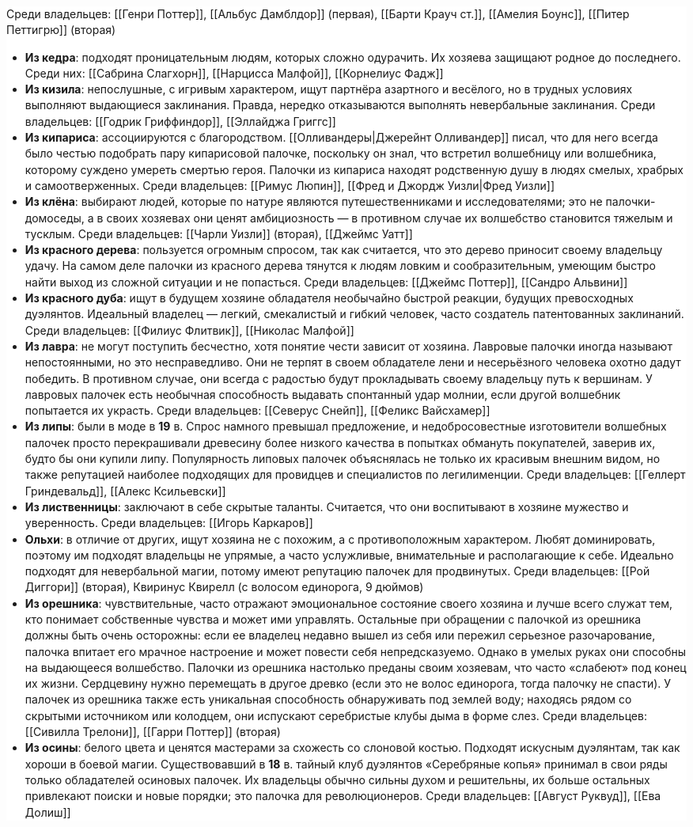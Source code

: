   Среди владельцев: [[Генри Поттер]], [[Альбус Дамблдор]] (первая), [[Барти Крауч ст.]], [[Амелия Боунс]], [[Питер Петтигрю]] (вторая)
- **Из кедра**: подходят проницательным людям, которых сложно одурачить. Их хозяева защищают родное до последнего.
  Среди них: [[Сабрина Слагхорн]], [[Нарцисса Малфой]], [[Корнелиус Фадж]]
- **Из кизила**: непослушные, с игривым характером, ищут партнёра азартного и весёлого, но в трудных условиях выполняют выдающиеся заклинания. Правда, нередко отказываются выполнять невербальные заклинания.
  Среди владельцев: [[Годрик Гриффиндор]], [[Эллайджа Григгс]]
- **Из кипариса**: ассоциируются с благородством. [[Олливандеры|Джерейнт Олливандер]] писал, что для него всегда было честью подобрать пару кипарисовой палочке, поскольку он знал, что встретил волшебницу или волшебника, которому суждено умереть смертью героя. Палочки из кипариса находят родственную душу в людях смелых, храбрых и самоотверженных.
  Среди владельцев: [[Римус Люпин]], [[Фред и Джордж Уизли|Фред Уизли]]
- **Из клёна**: выбирают людей, которые по натуре являются путешественниками и исследователями; это не палочки-домоседы, а в своих хозяевах они ценят амбициозность — в противном случае их волшебство становится тяжелым и тусклым.
  Среди владельцев: [[Чарли Уизли]] (вторая), [[Джеймс Уатт]]
- **Из красного дерева**: пользуется огромным спросом, так как считается, что это дерево приносит своему владельцу удачу. На самом деле палочки из красного дерева тянутся к людям ловким и сообразительным, умеющим быстро найти выход из сложной ситуации и не попасться.
  Среди владельцев: [[Джеймс Поттер]], [[Сандро Альвини]]
- **Из красного дуба**: ищут в будущем хозяине обладателя необычайно быстрой реакции, будущих превосходных дуэлянтов. Идеальный владелец — легкий, смекалистый и гибкий человек, часто создатель патентованных заклинаний.
  Среди владельцев: [[Филиус Флитвик]], [[Николас Малфой]]
- **Из лавра**: не могут поступить бесчестно, хотя понятие чести зависит от хозяина. Лавровые палочки иногда называют непостоянными, но это несправедливо. Они не терпят в своем обладателе лени и несерьёзного человека охотно дадут победить. В противном случае, они всегда с радостью будут прокладывать своему владельцу путь к вершинам. У лавровых палочек есть необычная способность выдавать спонтанный удар молнии, если другой волшебник попытается их украсть.
  Среди владельцев: [[Северус Снейп]], [[Феликс Вайсхамер]]
- **Из липы**: были в моде в **19** в. Спрос намного превышал предложение, и недобросовестные изготовители волшебных палочек просто перекрашивали древесину более низкого качества в попытках обмануть покупателей, заверив их, будто бы они купили липу. Популярность липовых палочек объяснялась не только  их красивым внешним видом, но также репутацией наиболее подходящих для провидцев и специалистов по легилименции.
  Среди владельцев: [[Геллерт Гриндевальд]], [[Алекс Ксильевски]]
- **Из лиственницы**: заключают в себе скрытые таланты. Считается, что они воспитывают в хозяине мужество и уверенность.
  Среди владельцев: [[Игорь Каркаров]]
- **Ольхи**: в отличие от других, ищут хозяина не с похожим, а с противоположным характером. Любят доминировать, поэтому им подходят владельцы не упрямые, а часто услужливые, внимательные и располагающие к себе. Идеально подходят для невербальной магии, потому имеют репутацию палочек для продвинутых.
  Среди владельцев: [[Рой Диггори]] (вторая), Квиринус Квирелл (с волосом единорога, 9 дюймов)
- **Из орешника**: чувствительные, часто отражают эмоциональное состояние своего хозяина и лучше всего служат тем, кто понимает собственные чувства и может ими управлять. Остальные при обращении с палочкой из орешника должны быть очень осторожны: если ее владелец недавно вышел из себя или пережил серьезное разочарование, палочка впитает его мрачное настроение и может повести себя непредсказуемо. Однако в умелых руках они способны на выдающееся волшебство. Палочки из орешника настолько преданы своим хозяевам, что часто «слабеют» под конец их жизни. Сердцевину нужно перемещать в другое древко (если это не волос единорога, тогда палочку не спасти). У палочек из орешника также есть уникальная способность обнаруживать под землей воду; находясь рядом со скрытыми источником или колодцем, они испускают серебристые клубы дыма в форме слез.
  Среди владельцев: [[Сивилла Трелони]], [[Гарри Поттер]] (вторая)
- **Из осины**: белого цвета и ценятся мастерами за схожесть со слоновой костью. Подходят искусным дуэлянтам, так как хороши в боевой магии. Существовавший в **18** в. тайный клуб дуэлянтов «Серебряные копья» принимал в свои ряды только обладателей осиновых палочек. Их владельцы обычно сильны духом и решительны, их больше остальных привлекают поиски и новые порядки; это палочка для революционеров.
  Среди владельцев: [[Август Руквуд]], [[Ева Долиш]]